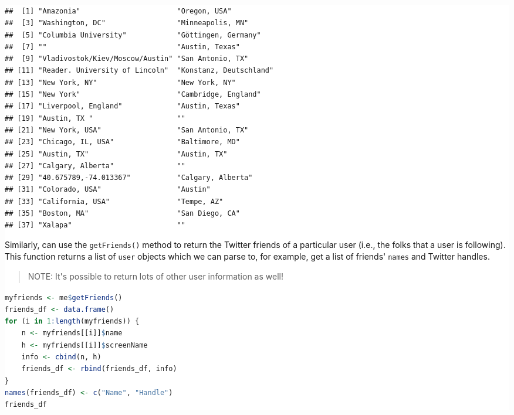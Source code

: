     ##  [1] "Amazonia"                       "Oregon, USA"                   
    ##  [3] "Washington, DC"                 "Minneapolis, MN"               
    ##  [5] "Columbia University"            "Göttingen, Germany"            
    ##  [7] ""                               "Austin, Texas"                 
    ##  [9] "Vladivostok/Kiev/Moscow/Austin" "San Antonio, TX"               
    ## [11] "Reader. University of Lincoln"  "Konstanz, Deutschland"         
    ## [13] "New York, NY"                   "New York, NY"                  
    ## [15] "New York"                       "Cambridge, England"            
    ## [17] "Liverpool, England"             "Austin, Texas"                 
    ## [19] "Austin, TX "                    ""                              
    ## [21] "New York, USA"                  "San Antonio, TX"               
    ## [23] "Chicago, IL, USA"               "Baltimore, MD"                 
    ## [25] "Austin, TX"                     "Austin, TX"                    
    ## [27] "Calgary, Alberta"               ""                              
    ## [29] "40.675789,-74.013367"           "Calgary, Alberta"              
    ## [31] "Colorado, USA"                  "Austin"                        
    ## [33] "California, USA"                "Tempe, AZ"                     
    ## [35] "Boston, MA"                     "San Diego, CA"                 
    ## [37] "Xalapa"                         ""

Similarly, can use the `getFriends()` method to return the Twitter friends of a particular user (i.e., the folks that a user is following). This function returns a list of `user` objects which we can parse to, for example, get a list of friends' `names` and Twitter handles.

> NOTE: It's possible to return lots of other user information as well!

``` r
myfriends <- me$getFriends()
friends_df <- data.frame()
for (i in 1:length(myfriends)) {
    n <- myfriends[[i]]$name
    h <- myfriends[[i]]$screenName
    info <- cbind(n, h)
    friends_df <- rbind(friends_df, info)
}
names(friends_df) <- c("Name", "Handle")
friends_df
```
